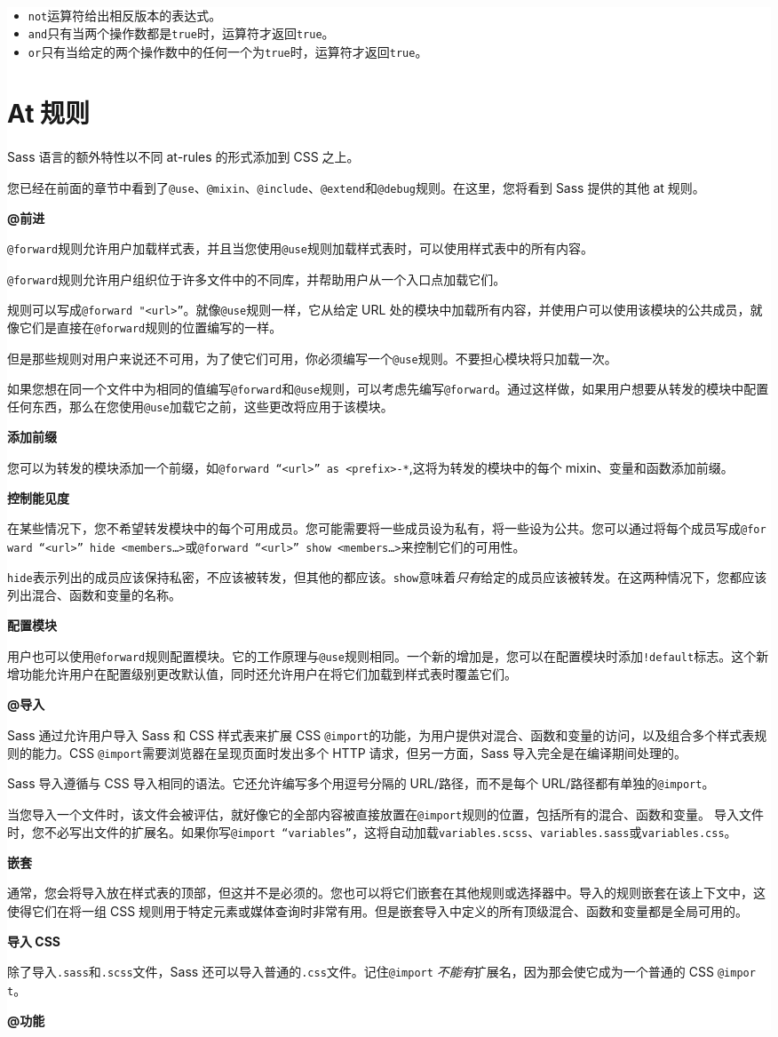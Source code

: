 *   `not`运算符给出相反版本的表达式。
*   `and`只有当两个操作数都是`true`时，运算符才返回`true`。
*   `or`只有当给定的两个操作数中的任何一个为`true`时，运算符才返回`true`。

# At 规则

Sass 语言的额外特性以不同 at-rules 的形式添加到 CSS 之上。

您已经在前面的章节中看到了`@use`、`@mixin`、`@include`、`@extend`和`@debug`规则。在这里，您将看到 Sass 提供的其他 at 规则。

**@前进**

`@forward`规则允许用户加载样式表，并且当您使用`@use`规则加载样式表时，可以使用样式表中的所有内容。

`@forward`规则允许用户组织位于许多文件中的不同库，并帮助用户从一个入口点加载它们。

规则可以写成`@forward "<url>”`。就像`@use`规则一样，它从给定 URL 处的模块中加载所有内容，并使用户可以使用该模块的公共成员，就像它们是直接在`@forward`规则的位置编写的一样。

但是那些规则对用户来说还不可用，为了使它们可用，你必须编写一个`@use`规则。不要担心模块将只加载一次。

如果您想在同一个文件中为相同的值编写`@forward`和`@use`规则，可以考虑先编写`@forward`。通过这样做，如果用户想要从转发的模块中配置任何东西，那么在您使用`@use`加载它之前，这些更改将应用于该模块。

**添加前缀**

您可以为转发的模块添加一个前缀，如`@forward “<url>” as <prefix>-*`,这将为转发的模块中的每个 mixin、变量和函数添加前缀。

**控制能见度**

在某些情况下，您不希望转发模块中的每个可用成员。您可能需要将一些成员设为私有，将一些设为公共。您可以通过将每个成员写成`@forward “<url>” hide <members…>`或`@forward “<url>” show <members…>`来控制它们的可用性。

`hide`表示列出的成员应该保持私密，不应该被转发，但其他的都应该。`show`意味着*只有*给定的成员应该被转发。在这两种情况下，您都应该列出混合、函数和变量的名称。

**配置模块**

用户也可以使用`@forward`规则配置模块。它的工作原理与`@use`规则相同。一个新的增加是，您可以在配置模块时添加`!default`标志。这个新增功能允许用户在配置级别更改默认值，同时还允许用户在将它们加载到样式表时覆盖它们。

**@导入**

Sass 通过允许用户导入 Sass 和 CSS 样式表来扩展 CSS `@import`的功能，为用户提供对混合、函数和变量的访问，以及组合多个样式表规则的能力。CSS `@import`需要浏览器在呈现页面时发出多个 HTTP 请求，但另一方面，Sass 导入完全是在编译期间处理的。

Sass 导入遵循与 CSS 导入相同的语法。它还允许编写多个用逗号分隔的 URL/路径，而不是每个 URL/路径都有单独的`@import`。

当您导入一个文件时，该文件会被评估，就好像它的全部内容被直接放置在`@import`规则的位置，包括所有的混合、函数和变量。
导入文件时，您不必写出文件的扩展名。如果你写`@import “variables”`，这将自动加载`variables.scss`、`variables.sass`或`variables.css`。

**嵌套**

通常，您会将导入放在样式表的顶部，但这并不是必须的。您也可以将它们嵌套在其他规则或选择器中。导入的规则嵌套在该上下文中，这使得它们在将一组 CSS 规则用于特定元素或媒体查询时非常有用。但是嵌套导入中定义的所有顶级混合、函数和变量都是全局可用的。

**导入 CSS**

除了导入`.sass`和`.scss`文件，Sass 还可以导入普通的`.css`文件。记住`@import` *不能有*扩展名，因为那会使它成为一个普通的 CSS `@import`。

**@功能**
